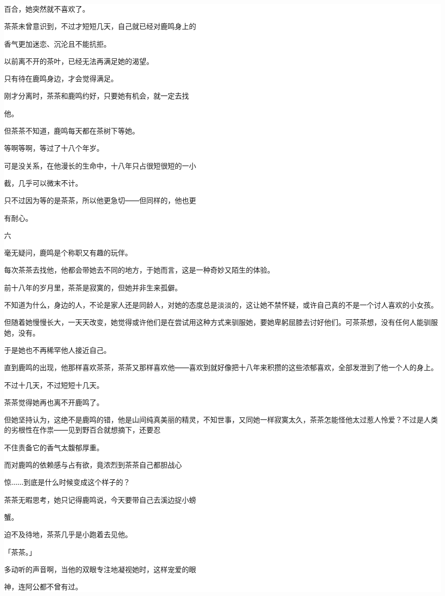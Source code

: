 百合，她突然就不喜欢了。

茶茶未曾意识到，不过才短短几天，自己就已经对鹿鸣身上的

香气更加迷恋、沉沦且不能抗拒。

以前离不开的茶叶，已经无法再满足她的渴望。

只有待在鹿鸣身边，才会觉得满足。

刚才分离时，茶茶和鹿鸣约好，只要她有机会，就一定去找

他。

但茶茶不知道，鹿鸣每天都在茶树下等她。

等啊等啊，等过了十八个年岁。

可是没关系，在他漫长的生命中，十八年只占很短很短的一小

截，几乎可以微末不计。

只不过因为等的是茶茶，所以他更急切——但同样的，他也更

有耐心。

六

毫无疑问，鹿鸣是个称职又有趣的玩伴。

每次茶茶去找他，他都会带她去不同的地方，于她而言，这是一种奇妙又陌生的体验。

前十八年的岁月里，茶茶是寂寞的，但她并非生来孤僻。

不知道为什么，身边的人，不论是家人还是同龄人，对她的态度总是淡淡的，这让她不禁怀疑，或许自己真的不是一个讨人喜欢的小女孩。

但随着她慢慢长大，一天天改变，她觉得或许他们是在尝试用这种方式来驯服她，要她卑躬屈膝去讨好他们。可茶茶想，没有任何人能驯服她，没有。

于是她也不再稀罕他人接近自己。

直到鹿鸣的出现，他那样喜欢茶茶，茶茶又那样喜欢他——喜欢到就好像把十八年来积攒的这些浓郁喜欢，全部发泄到了他一个人的身上。

不过十几天，不过短短十几天。

茶茶觉得她再也离不开鹿鸣了。

但她坚持认为，这绝不是鹿鸣的错，他是山间纯真美丽的精灵，不知世事，又同她一样寂寞太久，茶茶怎能怪他太过惹人怜爱？不过是人类的劣根性在作祟——见到野百合就想摘下，还要忍

不住责备它的香气太馥郁厚重。

而对鹿鸣的依赖感与占有欲，竟浓烈到茶茶自己都胆战心

惊……到底是什么时候变成这个样子的？

茶茶无暇思考，她只记得鹿鸣说，今天要带自己去溪边捉小螃

蟹。

迫不及待地，茶茶几乎是小跑着去见他。

「茶茶。」

多动听的声音啊，当他的双眼专注地凝视她时，这样宠爱的眼

神，连阿公都不曾有过。
